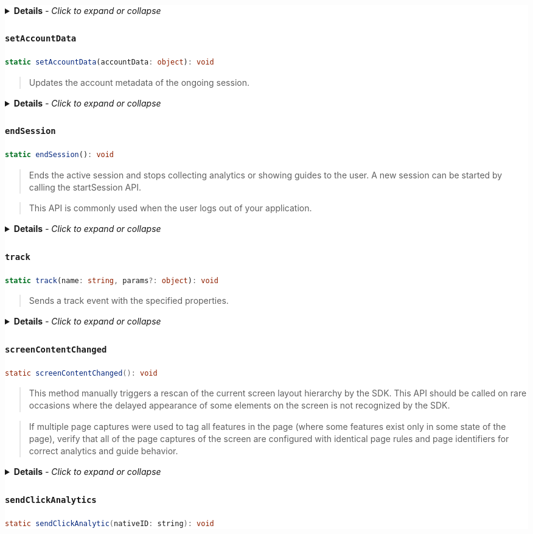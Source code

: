 <details><summary> <b>Details</b><i> - Click to expand or collapse</i></summary></details>

### `setAccountData`

```typescript 
static setAccountData(accountData: object): void

```

>Updates the account metadata of the ongoing session.
  
<details><summary> <b>Details</b><i> - Click to expand or collapse</i></summary></details>

### `endSession`

```typescript 
static endSession(): void
```

>Ends the active session and stops collecting analytics or showing guides to the user. A new session can be started by calling the startSession API.

>This API is commonly used when the user logs out of your application.


  
<details><summary> <b>Details</b><i> - Click to expand or collapse</i></summary></details>

### `track`

```typescript
static track(name: string, params?: object): void
```

>Sends a track event with the specified properties.

<details><summary> <b>Details</b><i> - Click to expand or collapse</i></summary></details>

### `screenContentChanged`

```java
static screenContentChanged(): void
```

>This method manually triggers a rescan of the current screen layout hierarchy by the SDK. This API should be called on rare occasions where the delayed appearance of some elements on the screen is not recognized by the SDK.

>If multiple page captures were used to tag all features in the page (where some features exist only in some state of the page), verify that all of the page captures of the screen are configured with identical page rules and page identifiers for correct analytics and guide behavior.


<details><summary> <b>Details</b><i> - Click to expand or collapse</i></summary></details>


### `sendClickAnalytics`

```java
static sendClickAnalytic(nativeID: string): void
```
